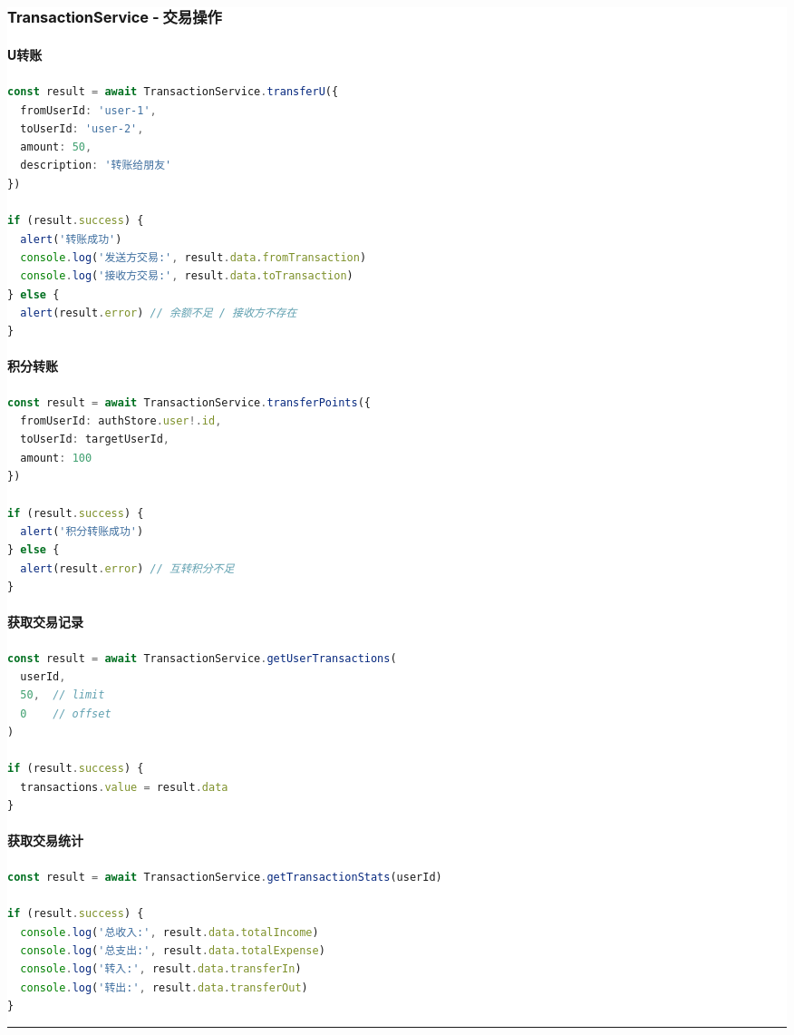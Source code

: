 
### TransactionService - 交易操作

#### U转账
```typescript
const result = await TransactionService.transferU({
  fromUserId: 'user-1',
  toUserId: 'user-2',
  amount: 50,
  description: '转账给朋友'
})

if (result.success) {
  alert('转账成功')
  console.log('发送方交易:', result.data.fromTransaction)
  console.log('接收方交易:', result.data.toTransaction)
} else {
  alert(result.error) // 余额不足 / 接收方不存在
}
```

#### 积分转账
```typescript
const result = await TransactionService.transferPoints({
  fromUserId: authStore.user!.id,
  toUserId: targetUserId,
  amount: 100
})

if (result.success) {
  alert('积分转账成功')
} else {
  alert(result.error) // 互转积分不足
}
```

#### 获取交易记录
```typescript
const result = await TransactionService.getUserTransactions(
  userId,
  50,  // limit
  0    // offset
)

if (result.success) {
  transactions.value = result.data
}
```

#### 获取交易统计
```typescript
const result = await TransactionService.getTransactionStats(userId)

if (result.success) {
  console.log('总收入:', result.data.totalIncome)
  console.log('总支出:', result.data.totalExpense)
  console.log('转入:', result.data.transferIn)
  console.log('转出:', result.data.transferOut)
}
```

---